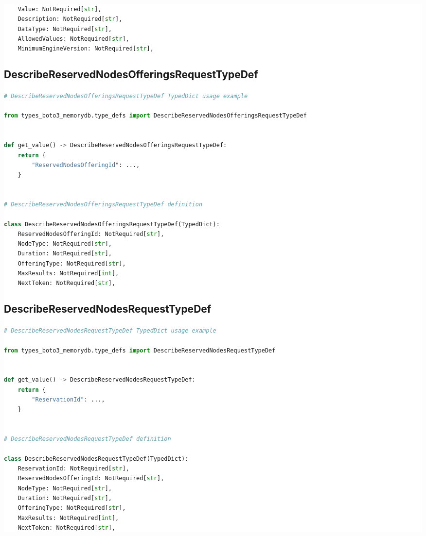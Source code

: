 ```python
    Value: NotRequired[str],
    Description: NotRequired[str],
    DataType: NotRequired[str],
    AllowedValues: NotRequired[str],
    MinimumEngineVersion: NotRequired[str],
```


## DescribeReservedNodesOfferingsRequestTypeDef

```python
# DescribeReservedNodesOfferingsRequestTypeDef TypedDict usage example

from types_boto3_memorydb.type_defs import DescribeReservedNodesOfferingsRequestTypeDef


def get_value() -> DescribeReservedNodesOfferingsRequestTypeDef:
    return {
        "ReservedNodesOfferingId": ...,
    }


# DescribeReservedNodesOfferingsRequestTypeDef definition

class DescribeReservedNodesOfferingsRequestTypeDef(TypedDict):
    ReservedNodesOfferingId: NotRequired[str],
    NodeType: NotRequired[str],
    Duration: NotRequired[str],
    OfferingType: NotRequired[str],
    MaxResults: NotRequired[int],
    NextToken: NotRequired[str],
```


## DescribeReservedNodesRequestTypeDef

```python
# DescribeReservedNodesRequestTypeDef TypedDict usage example

from types_boto3_memorydb.type_defs import DescribeReservedNodesRequestTypeDef


def get_value() -> DescribeReservedNodesRequestTypeDef:
    return {
        "ReservationId": ...,
    }


# DescribeReservedNodesRequestTypeDef definition

class DescribeReservedNodesRequestTypeDef(TypedDict):
    ReservationId: NotRequired[str],
    ReservedNodesOfferingId: NotRequired[str],
    NodeType: NotRequired[str],
    Duration: NotRequired[str],
    OfferingType: NotRequired[str],
    MaxResults: NotRequired[int],
    NextToken: NotRequired[str],
```
